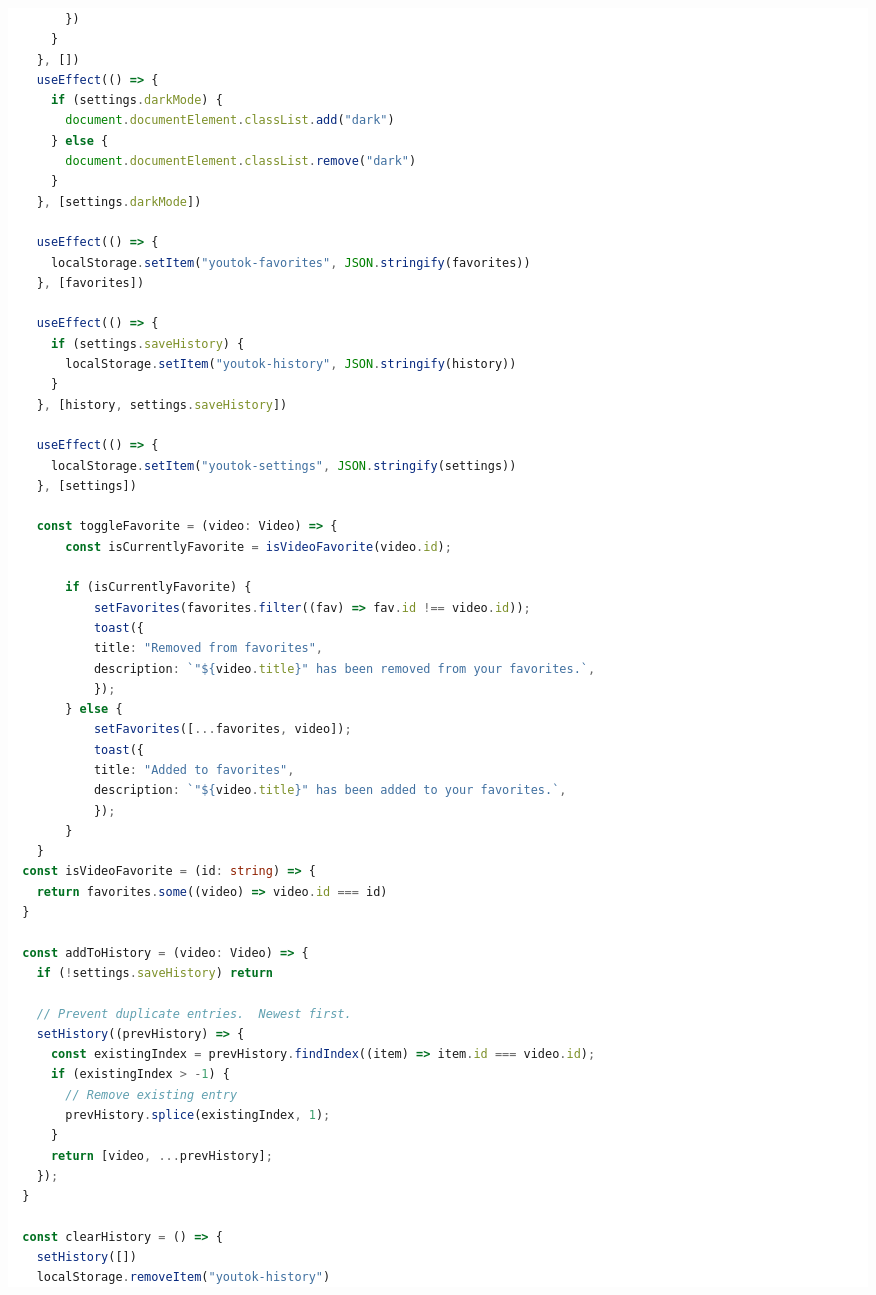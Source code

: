 ```typescript
        })
      }
    }, [])
    useEffect(() => {
      if (settings.darkMode) {
        document.documentElement.classList.add("dark")
      } else {
        document.documentElement.classList.remove("dark")
      }
    }, [settings.darkMode])

    useEffect(() => {
      localStorage.setItem("youtok-favorites", JSON.stringify(favorites))
    }, [favorites])

    useEffect(() => {
      if (settings.saveHistory) {
        localStorage.setItem("youtok-history", JSON.stringify(history))
      }
    }, [history, settings.saveHistory])

    useEffect(() => {
      localStorage.setItem("youtok-settings", JSON.stringify(settings))
    }, [settings])

    const toggleFavorite = (video: Video) => {
        const isCurrentlyFavorite = isVideoFavorite(video.id);

        if (isCurrentlyFavorite) {
            setFavorites(favorites.filter((fav) => fav.id !== video.id));
            toast({
            title: "Removed from favorites",
            description: `"${video.title}" has been removed from your favorites.`,
            });
        } else {
            setFavorites([...favorites, video]);
            toast({
            title: "Added to favorites",
            description: `"${video.title}" has been added to your favorites.`,
            });
        }
    }
  const isVideoFavorite = (id: string) => {
    return favorites.some((video) => video.id === id)
  }

  const addToHistory = (video: Video) => {
    if (!settings.saveHistory) return

    // Prevent duplicate entries.  Newest first.
    setHistory((prevHistory) => {
      const existingIndex = prevHistory.findIndex((item) => item.id === video.id);
      if (existingIndex > -1) {
        // Remove existing entry
        prevHistory.splice(existingIndex, 1);
      }
      return [video, ...prevHistory];
    });
  }

  const clearHistory = () => {
    setHistory([])
    localStorage.removeItem("youtok-history")
```
